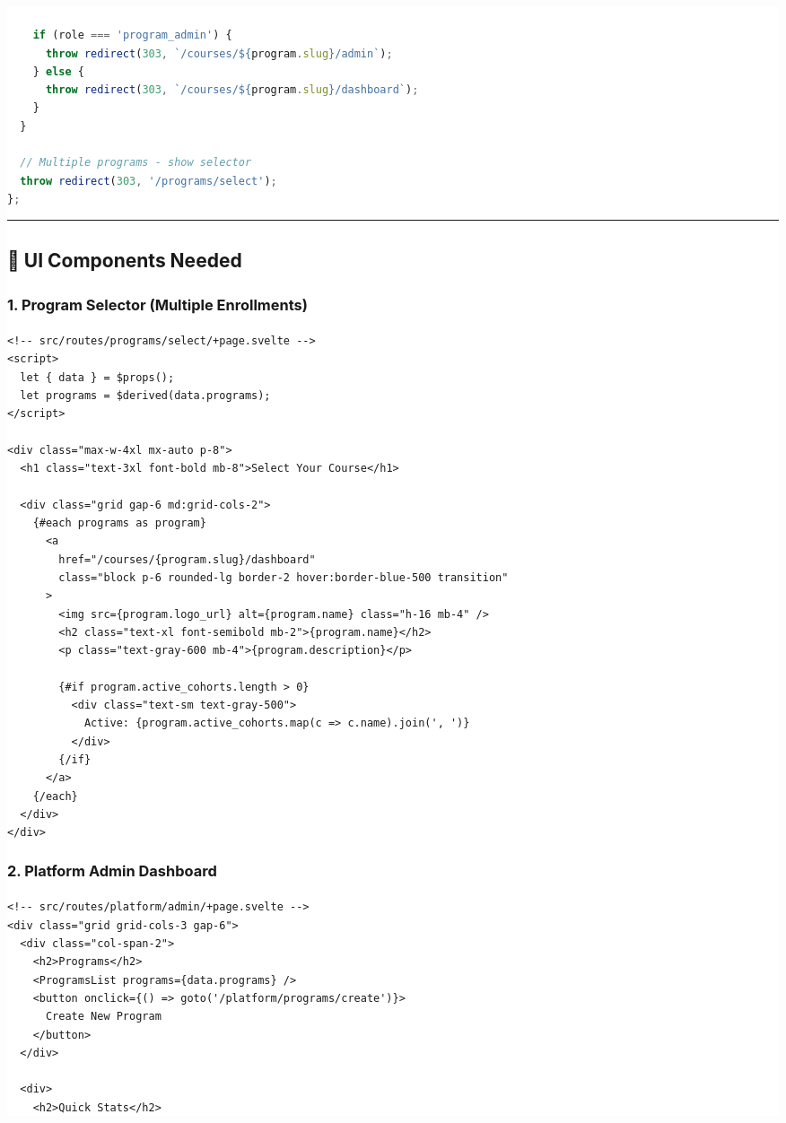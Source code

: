 ```typescript

    if (role === 'program_admin') {
      throw redirect(303, `/courses/${program.slug}/admin`);
    } else {
      throw redirect(303, `/courses/${program.slug}/dashboard`);
    }
  }

  // Multiple programs - show selector
  throw redirect(303, '/programs/select');
};
```

---

## 🎨 UI Components Needed

### 1. Program Selector (Multiple Enrollments)
```svelte
<!-- src/routes/programs/select/+page.svelte -->
<script>
  let { data } = $props();
  let programs = $derived(data.programs);
</script>

<div class="max-w-4xl mx-auto p-8">
  <h1 class="text-3xl font-bold mb-8">Select Your Course</h1>

  <div class="grid gap-6 md:grid-cols-2">
    {#each programs as program}
      <a
        href="/courses/{program.slug}/dashboard"
        class="block p-6 rounded-lg border-2 hover:border-blue-500 transition"
      >
        <img src={program.logo_url} alt={program.name} class="h-16 mb-4" />
        <h2 class="text-xl font-semibold mb-2">{program.name}</h2>
        <p class="text-gray-600 mb-4">{program.description}</p>

        {#if program.active_cohorts.length > 0}
          <div class="text-sm text-gray-500">
            Active: {program.active_cohorts.map(c => c.name).join(', ')}
          </div>
        {/if}
      </a>
    {/each}
  </div>
</div>
```

### 2. Platform Admin Dashboard
```svelte
<!-- src/routes/platform/admin/+page.svelte -->
<div class="grid grid-cols-3 gap-6">
  <div class="col-span-2">
    <h2>Programs</h2>
    <ProgramsList programs={data.programs} />
    <button onclick={() => goto('/platform/programs/create')}>
      Create New Program
    </button>
  </div>

  <div>
    <h2>Quick Stats</h2>
```
